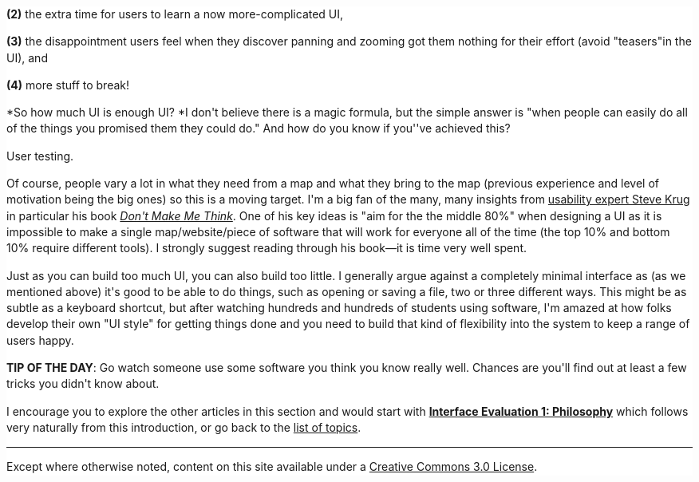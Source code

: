 **(2)** the extra time for users to learn a now more-complicated UI, 

**(3)** the disappointment users feel when they discover panning and zooming got them nothing for their effort (avoid "teasers"in the UI), and 

**(4)** more stuff to break!

*So how much UI is enough UI? *I don't believe there is a magic formula, but the simple answer is "when people can easily do all of the things you promised them they could do." And how do you know if you''ve achieved this? 

User testing.

Of course, people vary a lot in what they need from a map and what they bring to the map (previous experience and level of motivation being the big ones) so this is a moving target. I'm a big fan of the many, many insights from [usability expert Steve Krug][13] in particular his book *[Don't Make Me Think][14]*. One of his key ideas is "aim for the the middle 80%" when designing a UI as it is impossible to make a single map/website/piece of software that will work for everyone all of the time (the top 10% and bottom 10% require different tools). I strongly suggest reading through his book—it is time very well spent.

Just as you can build too much UI, you can also build too little. I generally argue against a completely minimal interface as (as we mentioned above) it's good to be able to do things, such as opening or saving a file, two or three different ways. This might be as subtle as a keyboard shortcut, but after watching hundreds and hundreds of students using software, I'm amazed at how folks develop their own "UI style" for getting things done and you need to build that kind of flexibility into the system to keep a range of users happy. 

**TIP OF THE DAY**: Go watch someone use some software you think you know really well. Chances are you'll find out at least a few tricks you didn't know about.

I encourage you to explore the other articles in this section and would start with **[Interface Evaluation 1: Philosophy][4]** which follows very naturally from this introduction, or go back to the [list of topics][15].

* * *

Except where otherwise noted, content on this site available under a [Creative Commons 3.0 License][16].

 [1]: http://web.archive.org/web/20100702154019/http%3A/en.wikipedia.org/wiki/Human-computer_interaction
 [2]: http://web.archive.org/web/20100702154019/http%3A/en.wikipedia.org/wiki/User_interface_design
 [3]: http://web.archive.org/web/20100702154019/http%3A/www.ambysoft.com/essays/userInterfaceDesign.html
 [4]: http://web.archive.org/web/20100702154019/http%3A/cartography2.org/Chapters/page9/InterfaceEvaluation1.html "Interface Evaluation 1: Philosophy"
 [5]: http://web.archive.org/web/20100702154019/http%3A/en.wikipedia.org/wiki/Semiotics
 [6]: http://web.archive.org/web/20100702154019im_/http%3A/cartography2.org/Chapters/page10/files/airport_icons2.jpg
 [7]: http://web.archive.org/web/20100702154019im_/http%3A/cartography2.org/Chapters/page10/files/ag_08e320_pwrseat.jpg
 [8]: http://web.archive.org/web/20100702154019/http%3A/www.jnd.org/
 [9]: http://web.archive.org/web/20100702154019/http%3A/www.amazon.com/Design-Everyday-Things-Donald-Norman/dp/0385267746
 [10]: http://web.archive.org/web/20100702154019im_/http%3A/cartography2.org/Chapters/page10/files/mackeyboard.jpg
 [11]: http://web.archive.org/web/20100702154019/http%3A/en.wikipedia.org/wiki/Gestalt_psychology
 [12]: http://web.archive.org/web/20100702154019im_/http%3A/cartography2.org/Chapters/page10/files/calculator_gel_rectangle_button.jpg
 [13]: http://web.archive.org/web/20100702154019/http%3A/www.sensible.com/
 [14]: http://web.archive.org/web/20100702154019/http%3A/www.sensible.com/buythebook.html
 [15]: http://web.archive.org/web/20100702154019/http%3A/cartography2.org/Chapters/Chapters.html "Chapters"
 [16]: http://web.archive.org/web/20100702154019/http%3A/creativecommons.org/licenses/by-nc-sa/3.0/us/  